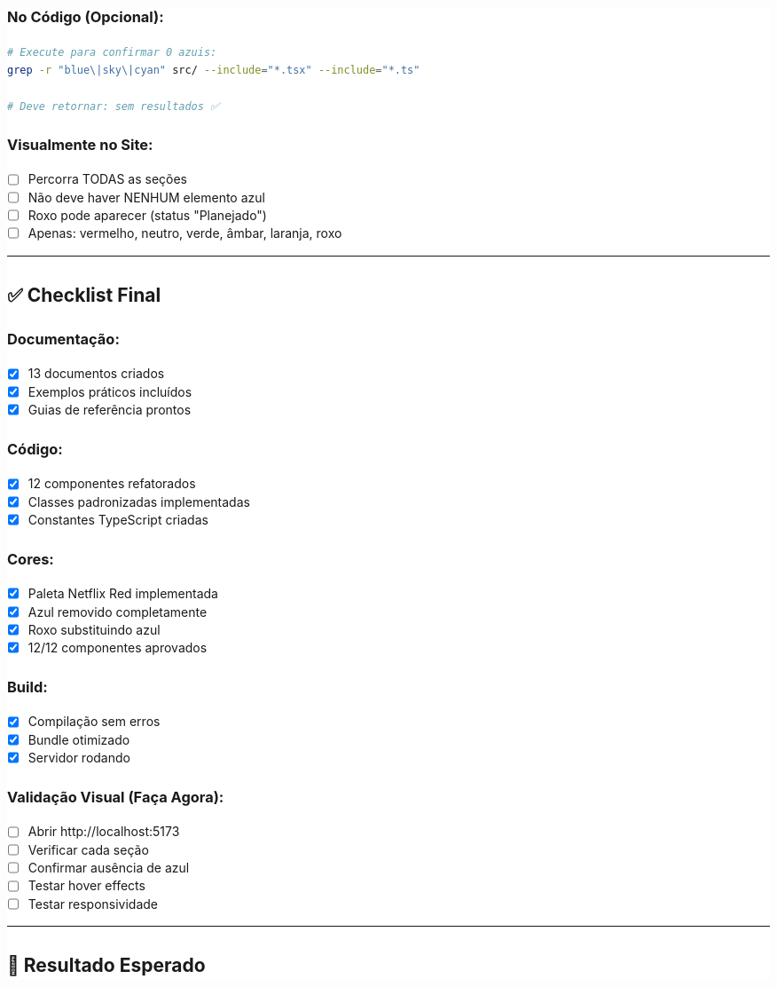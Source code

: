 ### No Código (Opcional):
```bash
# Execute para confirmar 0 azuis:
grep -r "blue\|sky\|cyan" src/ --include="*.tsx" --include="*.ts"

# Deve retornar: sem resultados ✅
```

### Visualmente no Site:
- [ ] Percorra TODAS as seções
- [ ] Não deve haver NENHUM elemento azul
- [ ] Roxo pode aparecer (status "Planejado")
- [ ] Apenas: vermelho, neutro, verde, âmbar, laranja, roxo

---

## ✅ Checklist Final

### Documentação:
- [x] 13 documentos criados
- [x] Exemplos práticos incluídos
- [x] Guias de referência prontos

### Código:
- [x] 12 componentes refatorados
- [x] Classes padronizadas implementadas
- [x] Constantes TypeScript criadas

### Cores:
- [x] Paleta Netflix Red implementada
- [x] Azul removido completamente
- [x] Roxo substituindo azul
- [x] 12/12 componentes aprovados

### Build:
- [x] Compilação sem erros
- [x] Bundle otimizado
- [x] Servidor rodando

### Validação Visual (Faça Agora):
- [ ] Abrir http://localhost:5173
- [ ] Verificar cada seção
- [ ] Confirmar ausência de azul
- [ ] Testar hover effects
- [ ] Testar responsividade

---

## 🎯 Resultado Esperado
